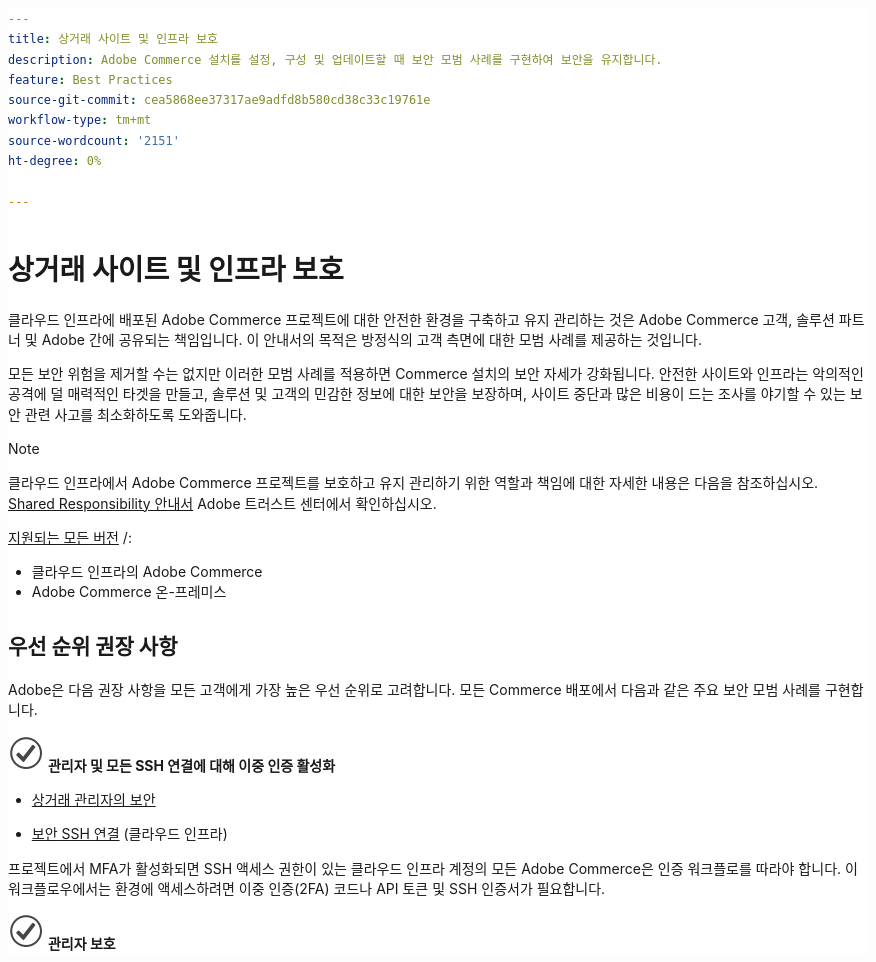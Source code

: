 ```yaml
---
title: 상거래 사이트 및 인프라 보호
description: Adobe Commerce 설치를 설정, 구성 및 업데이트할 때 보안 모범 사례를 구현하여 보안을 유지합니다.
feature: Best Practices
source-git-commit: cea5868ee37317ae9adfd8b580cd38c33c19761e
workflow-type: tm+mt
source-wordcount: '2151'
ht-degree: 0%

---
```



# 상거래 사이트 및 인프라 보호

클라우드 인프라에 배포된 Adobe Commerce 프로젝트에 대한 안전한 환경을 구축하고 유지 관리하는 것은 Adobe Commerce 고객, 솔루션 파트너 및 Adobe 간에 공유되는 책임입니다. 이 안내서의 목적은 방정식의 고객 측면에 대한 모범 사례를 제공하는 것입니다.

모든 보안 위험을 제거할 수는 없지만 이러한 모범 사례를 적용하면 Commerce 설치의 보안 자세가 강화됩니다. 안전한 사이트와 인프라는 악의적인 공격에 덜 매력적인 타겟을 만들고, 솔루션 및 고객의 민감한 정보에 대한 보안을 보장하며, 사이트 중단과 많은 비용이 드는 조사를 야기할 수 있는 보안 관련 사고를 최소화하도록 도와줍니다.

>[!NOTE]
>
>클라우드 인프라에서 Adobe Commerce 프로젝트를 보호하고 유지 관리하기 위한 역할과 책임에 대한 자세한 내용은 다음을 참조하십시오. [Shared Responsibility 안내서](https://www.adobe.com/content/dam/cc/en/trust-center/ungated/whitepapers/experience-cloud/adobe-commerce-shared-responsibilities-guide.pdf) Adobe 트러스트 센터에서 확인하십시오.

[지원되는 모든 버전](../../../release/versions.md) /:

- 클라우드 인프라의 Adobe Commerce
- Adobe Commerce 온-프레미스

## 우선 순위 권장 사항

Adobe은 다음 권장 사항을 모든 고객에게 가장 높은 우선 순위로 고려합니다. 모든 Commerce 배포에서 다음과 같은 주요 보안 모범 사례를 구현합니다.

![체크리스트](/help/assets/icons/Smock_CheckmarkCircleOutline_18_N.svg) **관리자 및 모든 SSH 연결에 대해 이중 인증 활성화**

- [상거래 관리자의 보안](https://experienceleague.adobe.com/docs/commerce-admin/systems/security/2fa/security-two-factor-authentication.html)

- [보안 SSH 연결](https://experienceleague.adobe.com/docs/commerce-cloud-service/user-guide/project/multi-factor-authentication.html) (클라우드 인프라)

프로젝트에서 MFA가 활성화되면 SSH 액세스 권한이 있는 클라우드 인프라 계정의 모든 Adobe Commerce은 인증 워크플로를 따라야 합니다. 이 워크플로우에서는 환경에 액세스하려면 이중 인증(2FA) 코드나 API 토큰 및 SSH 인증서가 필요합니다.

![체크리스트](/help/assets/icons/Smock_CheckmarkCircleOutline_18_N.svg) **관리자 보호**

